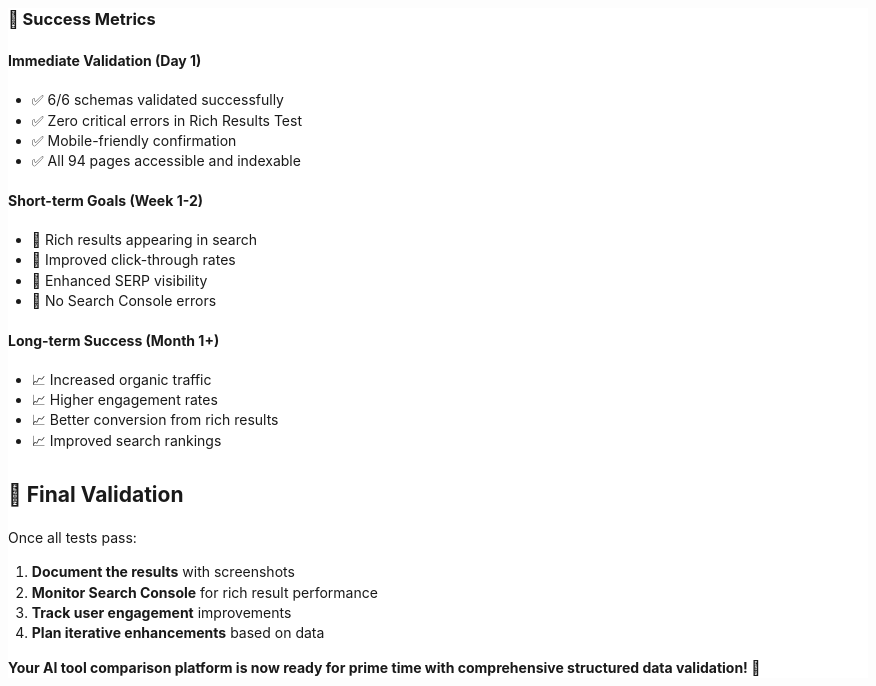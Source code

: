 ### 🚀 Success Metrics

#### Immediate Validation (Day 1)
- ✅ 6/6 schemas validated successfully
- ✅ Zero critical errors in Rich Results Test  
- ✅ Mobile-friendly confirmation
- ✅ All 94 pages accessible and indexable

#### Short-term Goals (Week 1-2)
- 🎯 Rich results appearing in search
- 🎯 Improved click-through rates
- 🎯 Enhanced SERP visibility
- 🎯 No Search Console errors

#### Long-term Success (Month 1+)
- 📈 Increased organic traffic
- 📈 Higher engagement rates
- 📈 Better conversion from rich results
- 📈 Improved search rankings

## 🎉 Final Validation

Once all tests pass:
1. **Document the results** with screenshots
2. **Monitor Search Console** for rich result performance
3. **Track user engagement** improvements
4. **Plan iterative enhancements** based on data

**Your AI tool comparison platform is now ready for prime time with comprehensive structured data validation! 🚀**